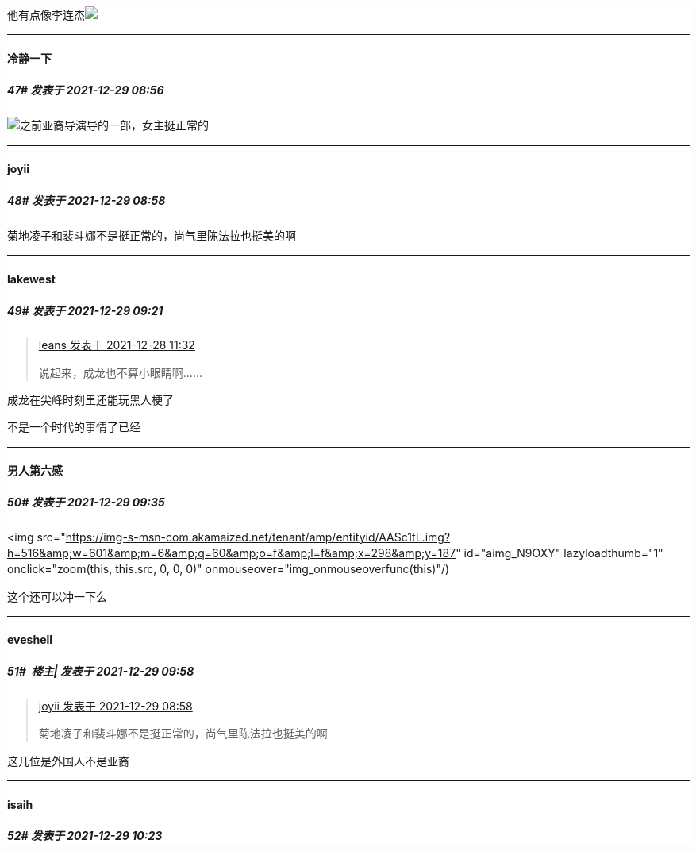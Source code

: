 他有点像李连杰<img src="https://static.saraba1st.com/image/smiley/face2017/067.png" referrerpolicy="no-referrer">

*****

####  冷静一下  
##### 47#       发表于 2021-12-29 08:56

<img src="https://p.sda1.dev/3/d6b914d997166d272c0a13f6ad2e1267/IMG_CMP_257272512.jpeg" referrerpolicy="no-referrer">之前亚裔导演导的一部，女主挺正常的

*****

####  joyii  
##### 48#       发表于 2021-12-29 08:58

菊地凌子和裴斗娜不是挺正常的，尚气里陈法拉也挺美的啊

*****

####  lakewest  
##### 49#       发表于 2021-12-29 09:21

<blockquote><a href="httphttps://bbs.saraba1st.com/2b/forum.php?mod=redirect&amp;goto=findpost&amp;pid=54073222&amp;ptid=2044479" target="_blank">leans 发表于 2021-12-28 11:32</a>

说起来，成龙也不算小眼睛啊……</blockquote>
成龙在尖峰时刻里还能玩黑人梗了

不是一个时代的事情了已经

*****

####  男人第六感  
##### 50#       发表于 2021-12-29 09:35

<img src="https://img-s-msn-com.akamaized.net/tenant/amp/entityid/AASc1tL.img?h=516&amp;w=601&amp;m=6&amp;q=60&amp;o=f&amp;l=f&amp;x=298&amp;y=187" id="aimg_N9OXY" lazyloadthumb="1" onclick="zoom(this, this.src, 0, 0, 0)" onmouseover="img_onmouseoverfunc(this)"/)

这个还可以冲一下么

*****

####  eveshell  
##### 51#         楼主| 发表于 2021-12-29 09:58

<blockquote><a href="httphttps://bbs.saraba1st.com/2b/forum.php?mod=redirect&amp;goto=findpost&amp;pid=54083960&amp;ptid=2044479" target="_blank">joyii 发表于 2021-12-29 08:58</a>

菊地凌子和裴斗娜不是挺正常的，尚气里陈法拉也挺美的啊</blockquote>
这几位是外国人不是亚裔

*****

####  isaih  
##### 52#       发表于 2021-12-29 10:23
